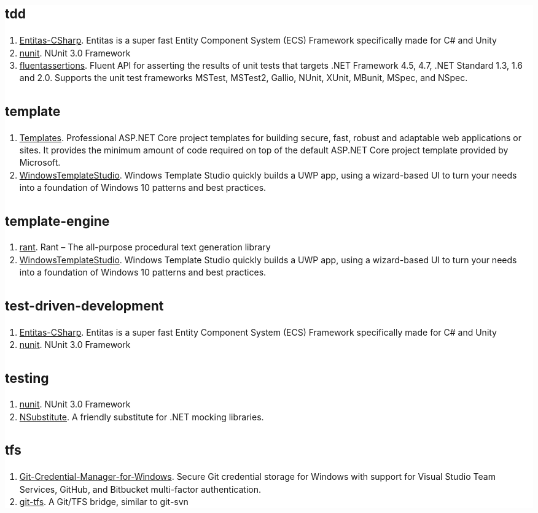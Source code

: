 
## tdd

1. [Entitas-CSharp](https://github.com/sschmid/Entitas-CSharp). Entitas is a super fast Entity Component System (ECS) Framework specifically made for C# and Unity
1. [nunit](https://github.com/nunit/nunit). NUnit 3.0 Framework
1. [fluentassertions](https://github.com/fluentassertions/fluentassertions). Fluent API for asserting the results of unit tests that targets .NET Framework 4.5, 4.7, .NET Standard 1.3, 1.6 and 2.0. Supports the unit test frameworks MSTest, MSTest2, Gallio, NUnit, XUnit, MBunit, MSpec, and NSpec.


## template

1. [Templates](https://github.com/ASP-NET-Core-Boilerplate/Templates). Professional ASP.NET Core project templates for building secure, fast, robust and adaptable web applications or sites. It provides the minimum amount of code required on top of the default ASP.NET Core project template provided by Microsoft.
1. [WindowsTemplateStudio](https://github.com/Microsoft/WindowsTemplateStudio). Windows Template Studio quickly builds a UWP app, using a wizard-based UI to turn your needs into a foundation of Windows 10 patterns and best practices.


## template-engine

1. [rant](https://github.com/TheBerkin/rant). Rant – The all-purpose procedural text generation library
1. [WindowsTemplateStudio](https://github.com/Microsoft/WindowsTemplateStudio). Windows Template Studio quickly builds a UWP app, using a wizard-based UI to turn your needs into a foundation of Windows 10 patterns and best practices.


## test-driven-development

1. [Entitas-CSharp](https://github.com/sschmid/Entitas-CSharp). Entitas is a super fast Entity Component System (ECS) Framework specifically made for C# and Unity
1. [nunit](https://github.com/nunit/nunit). NUnit 3.0 Framework


## testing

1. [nunit](https://github.com/nunit/nunit). NUnit 3.0 Framework
1. [NSubstitute](https://github.com/nsubstitute/NSubstitute). A friendly substitute for .NET mocking libraries.


## tfs

1. [Git-Credential-Manager-for-Windows](https://github.com/Microsoft/Git-Credential-Manager-for-Windows). Secure Git credential storage for Windows with support for Visual Studio Team Services, GitHub, and Bitbucket multi-factor authentication.
1. [git-tfs](https://github.com/git-tfs/git-tfs). A Git/TFS bridge, similar to git-svn

